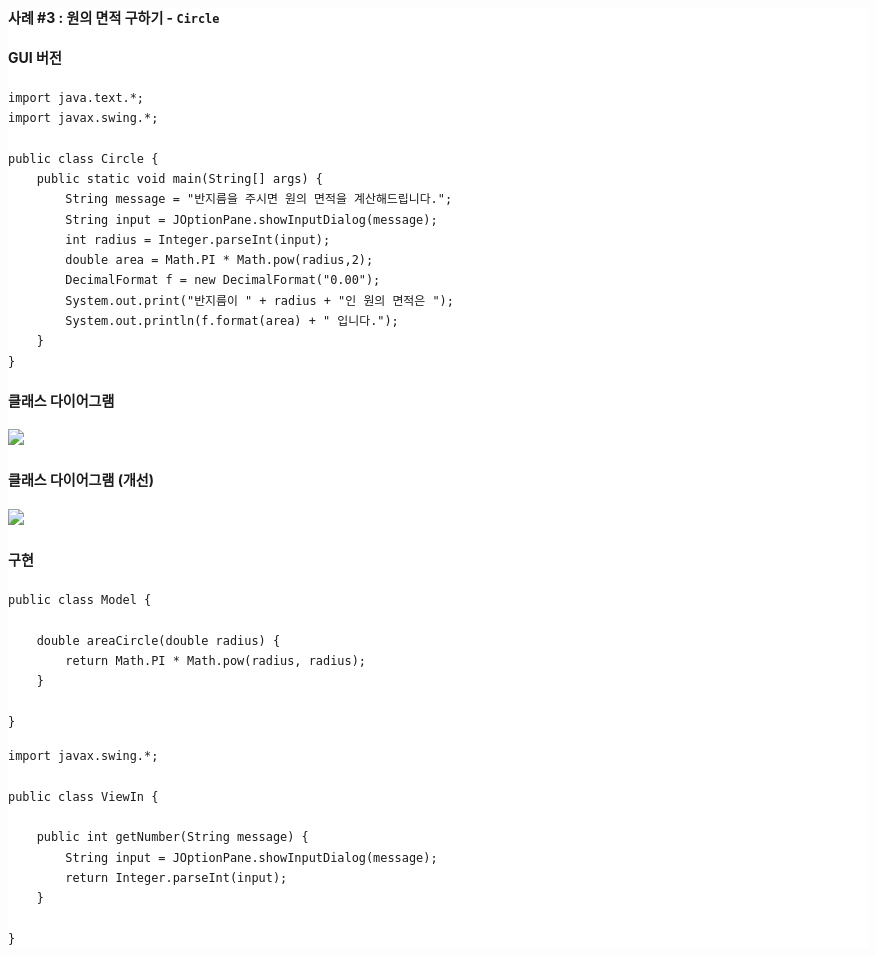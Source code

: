

#### 사례 #3 : 원의 면적 구하기 - `Circle`

#### GUI 버전

```
import java.text.*;
import javax.swing.*;

public class Circle {
	public static void main(String[] args) {
		String message = "반지름을 주시면 원의 면적을 계산해드립니다.";
		String input = JOptionPane.showInputDialog(message);
		int radius = Integer.parseInt(input);
		double area = Math.PI * Math.pow(radius,2);
		DecimalFormat f = new DecimalFormat("0.00");
		System.out.print("반지름이 " + radius + "인 원의 면적은 ");
		System.out.println(f.format(area) + " 입니다.");
	}
}
```

#### 클래스 다이어그램

<img src="https://i.imgur.com/E7ehIQ2.png" width="500">



#### 클래스 다이어그램 (개선)

<img src="https://i.imgur.com/HMg7uZQ.png" width="500">



#### 구현

```
public class Model {

	double areaCircle(double radius) {
		return Math.PI * Math.pow(radius, radius);
	}

}
```

```
import javax.swing.*;

public class ViewIn {

	public int getNumber(String message) {
		String input = JOptionPane.showInputDialog(message);
		return Integer.parseInt(input);
	}

}
```
